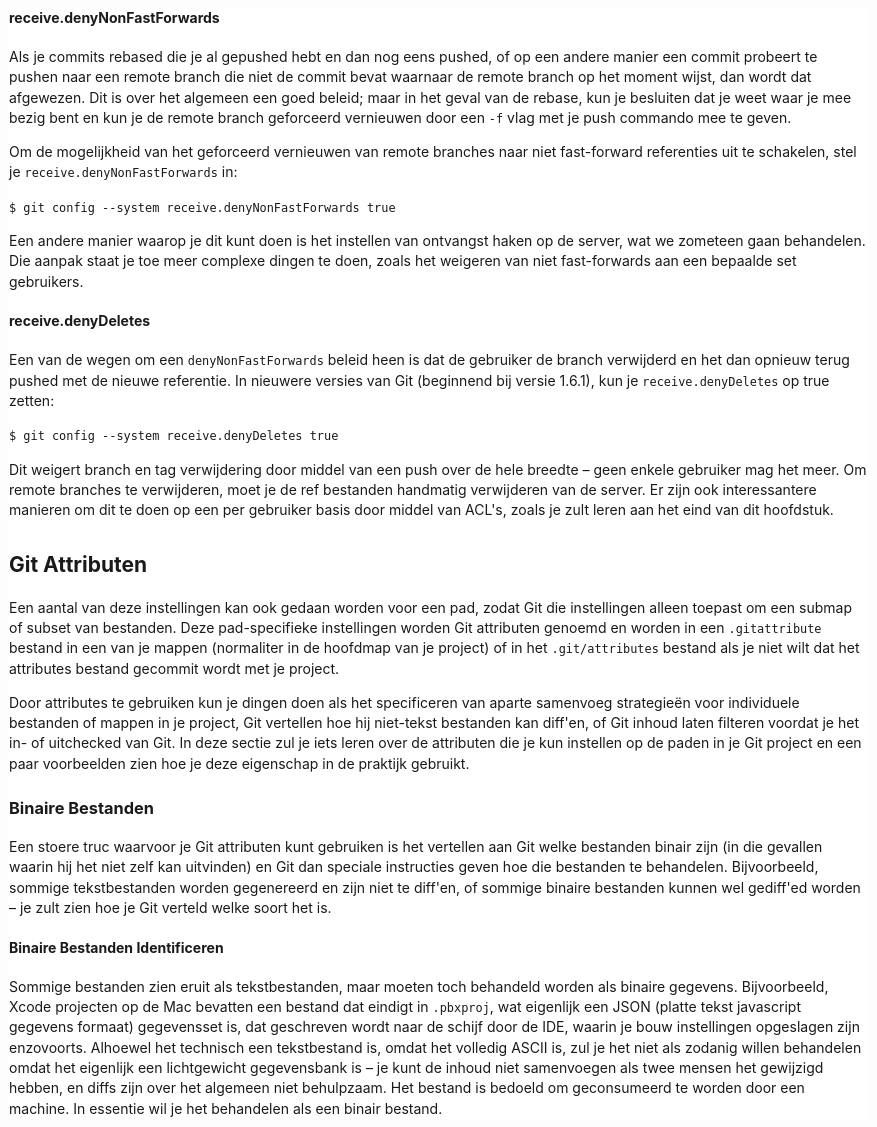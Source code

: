 #### receive.denyNonFastForwards ####

Als je commits rebased die je al gepushed hebt en dan nog eens pushed, of op een andere manier een commit probeert te pushen naar een remote branch die niet de commit bevat waarnaar de remote branch op het moment wijst, dan wordt dat afgewezen. Dit is over het algemeen een goed beleid; maar in het geval van de rebase, kun je besluiten dat je weet waar je mee bezig bent en kun je de remote branch geforceerd vernieuwen door een `-f` vlag met je push commando mee te geven.

Om de mogelijkheid van het geforceerd vernieuwen van remote branches naar niet fast-forward referenties uit te schakelen, stel je `receive.denyNonFastForwards` in:

	$ git config --system receive.denyNonFastForwards true

Een andere manier waarop je dit kunt doen is het instellen van ontvangst haken op de server, wat we zometeen gaan behandelen. Die aanpak staat je toe meer complexe dingen te doen, zoals het weigeren van niet fast-forwards aan een bepaalde set gebruikers.

#### receive.denyDeletes ####

Een van de wegen om een `denyNonFastForwards` beleid heen is dat de gebruiker de branch verwijderd en het dan opnieuw terug pushed met de nieuwe referentie. In nieuwere versies van Git (beginnend bij versie 1.6.1), kun je `receive.denyDeletes` op true zetten:

	$ git config --system receive.denyDeletes true

Dit weigert branch en tag verwijdering door middel van een push over de hele breedte – geen enkele gebruiker mag het meer. Om remote branches te verwijderen, moet je de ref bestanden handmatig verwijderen van de server. Er zijn ook interessantere manieren om dit te doen op een per gebruiker basis door middel van ACL's, zoals je zult leren aan het eind van dit hoofdstuk.

## Git Attributen ##

Een aantal van deze instellingen kan ook gedaan worden voor een pad, zodat Git die instellingen alleen toepast om een submap of subset van bestanden. Deze pad-specifieke instellingen worden Git attributen genoemd en worden in een `.gitattribute` bestand in een van je mappen (normaliter in de hoofdmap van je project) of in het `.git/attributes` bestand als je niet wilt dat het attributes bestand gecommit wordt met je project.

Door attributes te gebruiken kun je dingen doen als het specificeren van aparte samenvoeg strategieën voor individuele bestanden of mappen in je project, Git vertellen hoe hij niet-tekst bestanden kan diff'en, of Git inhoud laten filteren voordat je het in- of uitchecked van Git. In deze sectie zul je iets leren over de attributen die je kun instellen op de paden in je Git project en een paar voorbeelden zien hoe je deze eigenschap in de praktijk gebruikt.

### Binaire Bestanden ###

Een stoere truc waarvoor je Git attributen kunt gebruiken is het vertellen aan Git welke bestanden binair zijn (in die gevallen waarin hij het niet zelf kan uitvinden) en Git dan speciale instructies geven hoe die bestanden te behandelen. Bijvoorbeeld, sommige tekstbestanden worden gegenereerd en zijn niet te diff'en, of sommige binaire bestanden kunnen wel gediff'ed worden – je zult zien hoe je Git verteld welke soort het is.

#### Binaire Bestanden Identificeren ####

Sommige bestanden zien eruit als tekstbestanden, maar moeten toch behandeld worden als binaire gegevens. Bijvoorbeeld, Xcode projecten op de Mac bevatten een bestand dat eindigt in `.pbxproj`, wat eigenlijk een JSON (platte tekst javascript gegevens formaat) gegevensset is, dat geschreven wordt naar de schijf door de IDE, waarin je bouw instellingen opgeslagen zijn enzovoorts. Alhoewel het technisch een tekstbestand is, omdat het volledig ASCII is, zul je het niet als zodanig willen behandelen omdat het eigenlijk een lichtgewicht gegevensbank is – je kunt de inhoud niet samenvoegen als twee mensen het gewijzigd hebben, en diffs zijn over het algemeen niet behulpzaam. Het bestand is bedoeld om geconsumeerd te worden door een machine. In essentie wil je het behandelen als een binair bestand.
